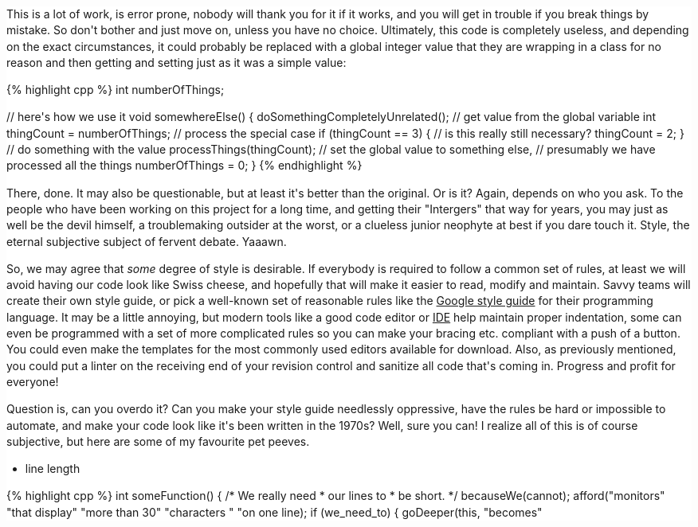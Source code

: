This is a lot of work, is error prone, nobody will thank you for it if it works, and you will get in trouble if you break things by mistake. So don't bother and just move on, unless you have no choice. Ultimately, this code is completely useless, and depending on the exact circumstances, it could probably be replaced with a global integer value that they are wrapping in a class for no reason and then getting and setting just as it was a simple value:

{% highlight cpp %}
int numberOfThings;

// here's how we use it
void somewhereElse() {
    doSomethingCompletelyUnrelated();
    // get value from the global variable
    int thingCount = numberOfThings;
    // process the special case
    if (thingCount == 3) {
        // is this really still necessary?
        thingCount = 2;
    }
    // do something with the value
    processThings(thingCount);
    // set the global value to something else,
    // presumably we have processed all the things
    numberOfThings = 0;
}
{% endhighlight %}

There, done. It may also be questionable, but at least it's better than the original. Or is it? Again, depends on who you ask. To the people who have been working on this project for a long time, and getting their "Intergers" that way for years, you may just as well be the devil himself, a troublemaking outsider at the worst, or a clueless junior neophyte at best if you dare touch it. Style, the eternal subjective subject of fervent debate. Yaaawn.

So, we may agree that *some* degree of style is desirable. If everybody is required to follow a common set of rules, at least we will avoid having our code look like Swiss cheese, and hopefully that will make it easier to read, modify and maintain. Savvy teams will create their own style guide, or pick a well-known set of reasonable rules like the [Google style guide](https://google.github.io/styleguide/) for their programming language. It may be a little annoying, but modern tools like a good code editor or [IDE](https://en.wikipedia.org/wiki/Integrated_development_environment) help maintain proper indentation, some can even be programmed with a set of more complicated rules so you can make your bracing etc. compliant with a push of a button. You could even make the templates for the most commonly used editors available for download. Also, as previously mentioned, you could put a linter on the receiving end of your revision control and sanitize all code that's coming in. Progress and profit for everyone!

Question is, can you overdo it? Can you make your style guide needlessly oppressive, have the rules be hard or impossible to automate, and make your code look like it's been written in the 1970s? Well, sure you can! I realize all of this is of course subjective, but here are some of my favourite pet peeves.

- line length

{% highlight cpp %}
int someFunction() {
    /* We really need
     * our lines to 
     * be short.
     */
    becauseWe(cannot);
    afford("monitors"
        "that display"
        "more than 30"
        "characters "
        "on one line);
    if (we_need_to) {
        goDeeper(this,
            "becomes"